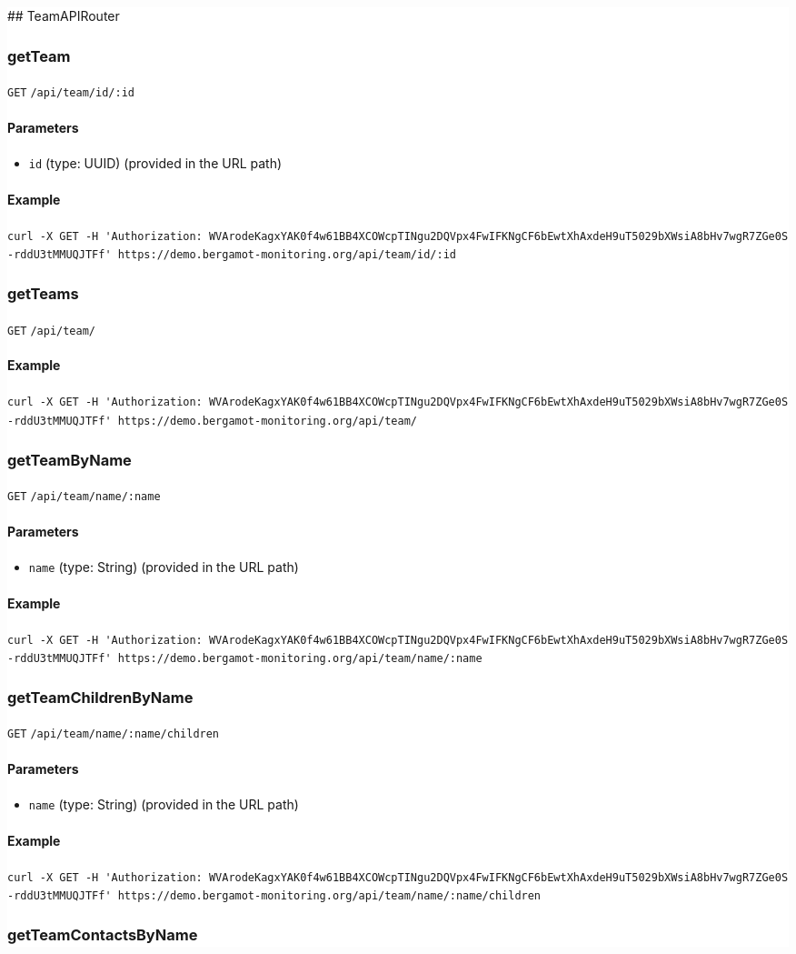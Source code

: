 <p><a id="teamapirouter"></a></p>
## TeamAPIRouter

### getTeam

`GET` `/api/team/id/:id`

#### Parameters

* `id` (type: UUID) (provided in the URL path)

#### Example

    curl -X GET -H 'Authorization: WVArodeKagxYAK0f4w61BB4XCOWcpTINgu2DQVpx4FwIFKNgCF6bEwtXhAxdeH9uT5029bXWsiA8bHv7wgR7ZGe0S-rddU3tMMUQJTFf' https://demo.bergamot-monitoring.org/api/team/id/:id

### getTeams

`GET` `/api/team/`

#### Example

    curl -X GET -H 'Authorization: WVArodeKagxYAK0f4w61BB4XCOWcpTINgu2DQVpx4FwIFKNgCF6bEwtXhAxdeH9uT5029bXWsiA8bHv7wgR7ZGe0S-rddU3tMMUQJTFf' https://demo.bergamot-monitoring.org/api/team/

### getTeamByName

`GET` `/api/team/name/:name`

#### Parameters

* `name` (type: String) (provided in the URL path)

#### Example

    curl -X GET -H 'Authorization: WVArodeKagxYAK0f4w61BB4XCOWcpTINgu2DQVpx4FwIFKNgCF6bEwtXhAxdeH9uT5029bXWsiA8bHv7wgR7ZGe0S-rddU3tMMUQJTFf' https://demo.bergamot-monitoring.org/api/team/name/:name

### getTeamChildrenByName

`GET` `/api/team/name/:name/children`

#### Parameters

* `name` (type: String) (provided in the URL path)

#### Example

    curl -X GET -H 'Authorization: WVArodeKagxYAK0f4w61BB4XCOWcpTINgu2DQVpx4FwIFKNgCF6bEwtXhAxdeH9uT5029bXWsiA8bHv7wgR7ZGe0S-rddU3tMMUQJTFf' https://demo.bergamot-monitoring.org/api/team/name/:name/children

### getTeamContactsByName
